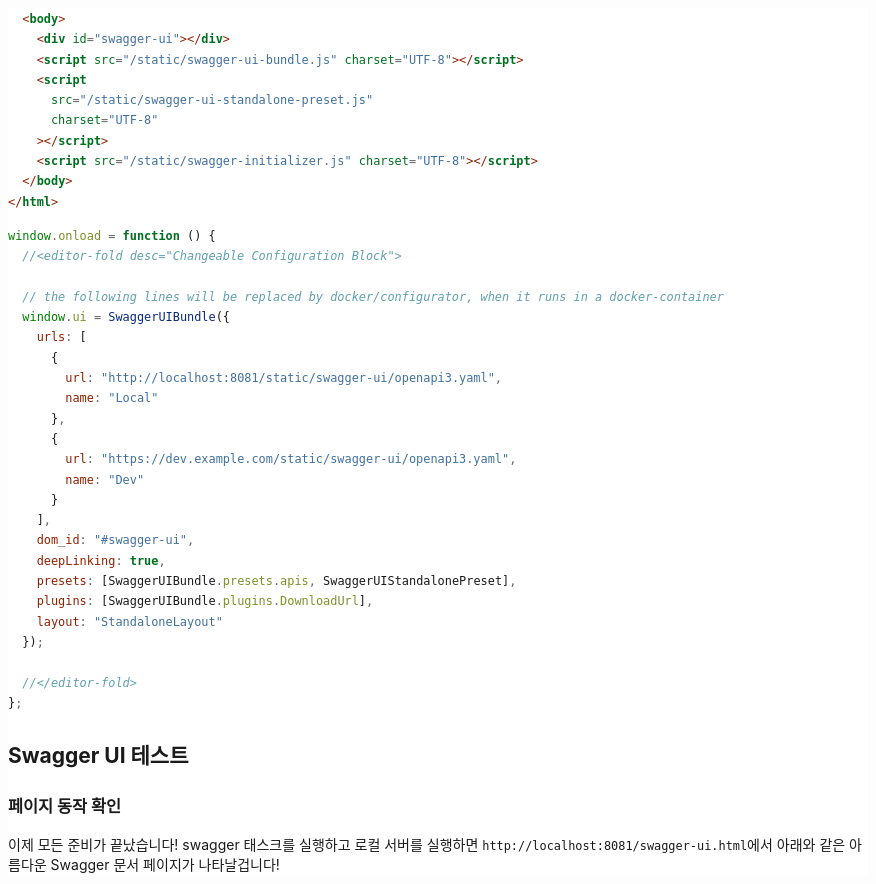 ```html
  <body>
    <div id="swagger-ui"></div>
    <script src="/static/swagger-ui-bundle.js" charset="UTF-8"></script>
    <script
      src="/static/swagger-ui-standalone-preset.js"
      charset="UTF-8"
    ></script>
    <script src="/static/swagger-initializer.js" charset="UTF-8"></script>
  </body>
</html>
```

```javascript
window.onload = function () {
  //<editor-fold desc="Changeable Configuration Block">

  // the following lines will be replaced by docker/configurator, when it runs in a docker-container
  window.ui = SwaggerUIBundle({
    urls: [
      {
        url: "http://localhost:8081/static/swagger-ui/openapi3.yaml",
        name: "Local"
      },
      {
        url: "https://dev.example.com/static/swagger-ui/openapi3.yaml",
        name: "Dev"
      }
    ],
    dom_id: "#swagger-ui",
    deepLinking: true,
    presets: [SwaggerUIBundle.presets.apis, SwaggerUIStandalonePreset],
    plugins: [SwaggerUIBundle.plugins.DownloadUrl],
    layout: "StandaloneLayout"
  });

  //</editor-fold>
};
```

## Swagger UI 테스트

### 페이지 동작 확인

이제 모든 준비가 끝났습니다! swagger 태스크를 실행하고 로컬 서버를 실행하면 `http://localhost:8081/swagger-ui.html`에서 아래와 같은 아름다운 Swagger 문서 페이지가 나타날겁니다!
